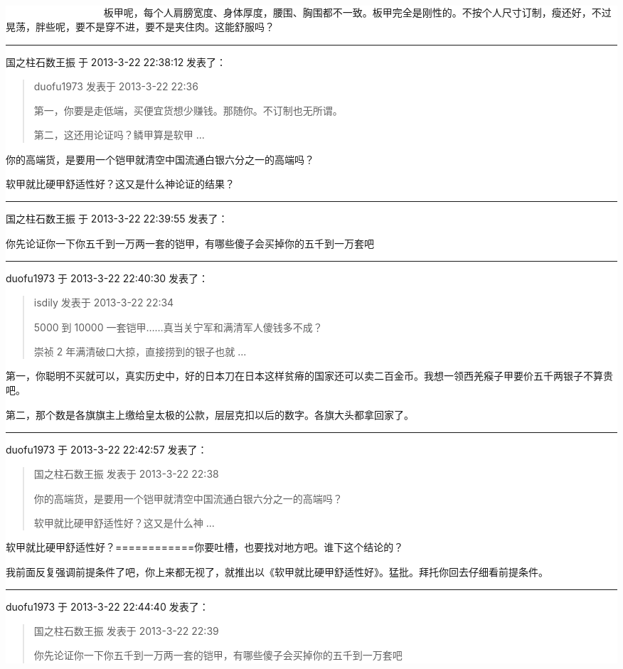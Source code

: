 &nbsp; &nbsp;&nbsp; &nbsp;&nbsp; &nbsp;&nbsp; &nbsp;&nbsp; &nbsp;&nbsp; &nbsp;&nbsp; &nbsp;&nbsp; &nbsp;&nbsp; &nbsp;&nbsp; &nbsp;&nbsp; &nbsp;&nbsp;&nbsp;板甲呢，每个人肩膀宽度、身体厚度，腰围、胸围都不一致。板甲完全是刚性的。不按个人尺寸订制，瘦还好，不过晃荡，胖些呢，要不是穿不进，要不是夹住肉。这能舒服吗？

---

国之柱石数王振 于 2013-3-22 22:38:12 发表了：

> duofu1973 发表于 2013-3-22 22:36
>
> 第一，你要是走低端，买便宜货想少赚钱。那随你。不订制也无所谓。
>
> 第二，这还用论证吗？鳞甲算是软甲 ...

你的高端货，是要用一个铠甲就清空中国流通白银六分之一的高端吗？

软甲就比硬甲舒适性好？这又是什么神论证的结果？

---

国之柱石数王振 于 2013-3-22 22:39:55 发表了：

你先论证你一下你五千到一万两一套的铠甲，有哪些傻子会买掉你的五千到一万套吧

---

duofu1973 于 2013-3-22 22:40:30 发表了：

> isdily 发表于 2013-3-22 22:34
>
> 5000 到 10000 一套铠甲……真当关宁军和满清军人傻钱多不成？
>
> 崇祯 2 年满清破口大掠，直接捞到的银子也就 ...

第一，你聪明不买就可以，真实历史中，好的日本刀在日本这样贫瘠的国家还可以卖二百金币。我想一领西羌瘊子甲要价五千两银子不算贵吧。

第二，那个数是各旗旗主上缴给皇太极的公款，层层克扣以后的数字。各旗大头都拿回家了。

---

duofu1973 于 2013-3-22 22:42:57 发表了：

> 国之柱石数王振 发表于 2013-3-22 22:38
>
> 你的高端货，是要用一个铠甲就清空中国流通白银六分之一的高端吗？
>
> 软甲就比硬甲舒适性好？这又是什么神 ...

软甲就比硬甲舒适性好？============你要吐槽，也要找对地方吧。谁下这个结论的？

我前面反复强调前提条件了吧，你上来都无视了，就推出以《软甲就比硬甲舒适性好》。猛批。拜托你回去仔细看前提条件。

---

duofu1973 于 2013-3-22 22:44:40 发表了：

> 国之柱石数王振 发表于 2013-3-22 22:39
>
> 你先论证你一下你五千到一万两一套的铠甲，有哪些傻子会买掉你的五千到一万套吧
